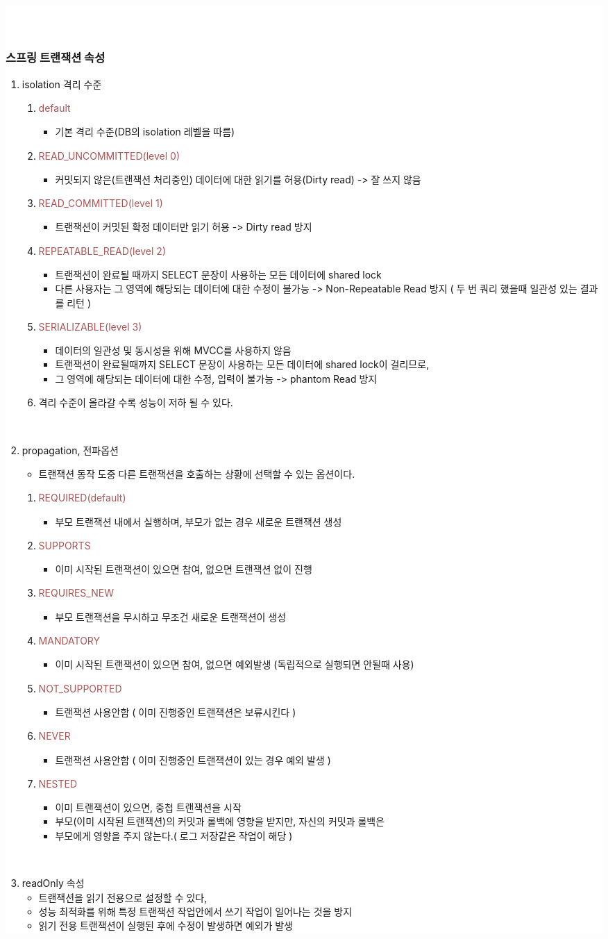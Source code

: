 <br><br>

### 스프링 트랜잭션 속성
1. isolation 격리 수준
    1. <span style="color: #aa5555;">default</span>
        * 기본 격리 수준(DB의 isolation 레벨을 따름)
        
    2. <span style="color: #aa5555;">READ_UNCOMMITTED(level 0)</span>
        * 커밋되지 않은(트랜잭션 처리중인) 데이터에 대한 읽기를 허용(Dirty read) -> 잘 쓰지 않음
       
    3. <span style="color: #aa5555;">READ_COMMITTED(level 1)</span>
        * 트랜잭션이 커밋된 확정 데이터만 읽기 허용 -> Dirty read 방지
       
    4. <span style="color: #aa5555;">REPEATABLE_READ(level 2)</span>
        * 트랜잭션이 완료될 때까지 SELECT 문장이 사용하는 모든 데이터에 shared lock
        * 다른 사용자는 그 영역에 해당되는 데이터에 대한 수정이 불가능 -> Non-Repeatable Read 방지 ( 두 번 쿼리 했을때 일관성 있는 결과를 리턴 )
       
    5. <span style="color: #aa5555;">SERIALIZABLE(level 3)</span>
        * 데이터의 일관성 및 동시성을 위해 MVCC를 사용하지 않음
        * 트랜잭션이 완료될때까지 SELECT 문장이 사용하는 모든 데이터에 shared lock이 걸리므로, 
        * 그 영역에 해당되는 데이터에 대한 수정, 입력이 불가능 -> phantom Read 방지
       
    6. 격리 수준이 올라갈 수록 성능이 저하 될 수 있다.

<br>

2. propagation, 전파옵션
    * 트랜잭션 동작 도중 다른 트랜잭션을 호출하는 상황에 선택할 수 있는 옵션이다.
    
     1. <span style="color: #aa5555;">REQUIRED(default)</span>
        * 부모 트랜잭션 내에서 실행하며, 부모가 없는 경우 새로운 트랜잭션 생성
         
     2. <span style="color: #aa5555;">SUPPORTS</span>
        * 이미 시작된 트랜잭션이 있으면 참여, 없으면 트랜잭션 없이 진행
       
     3. <span style="color: #aa5555;">REQUIRES_NEW</span>
        * 부모 트랜잭션을 무시하고 무조건 새로운 트랜잭션이 생성
       
     4. <span style="color: #aa5555;">MANDATORY<span>
        * 이미 시작된 트랜잭션이 있으면 참여, 없으면 예외발생 (독립적으로 실행되면 안될때 사용)
       
     5. <span style="color: #aa5555;">NOT_SUPPORTED</span>
        * 트랜잭션 사용안함 ( 이미 진행중인 트랜잭션은 보류시킨다 )
       
     6. <span style="color: #aa5555;">NEVER</span>
        * 트랜잭션 사용안함 ( 이미 진행중인 트랜잭션이 있는 경우 예외 발생 )
       
     7. <span style="color: #aa5555;">NESTED</span>
        * 이미 트랜잭션이 있으면, 중첩 트랜잭션을 시작
        * 부모(이미 시작된 트랜잭션)의 커밋과 롤백에 영향을 받지만, 자신의 커밋과 롤백은 
        * 부모에게 영향을 주지 않는다.( 로그 저장같은 작업이 해당 )

<br>

3. readOnly 속성
    * 트랜잭션을 읽기 전용으로 설정할 수 있다,
    * 성능 최적화를 위해 특정 트랜잭션 작업안에서 쓰기 작업이 일어나는 것을 방지
    * 읽기 전용 트랜잭션이 실행된 후에 수정이 발생하면 예외가 발생
